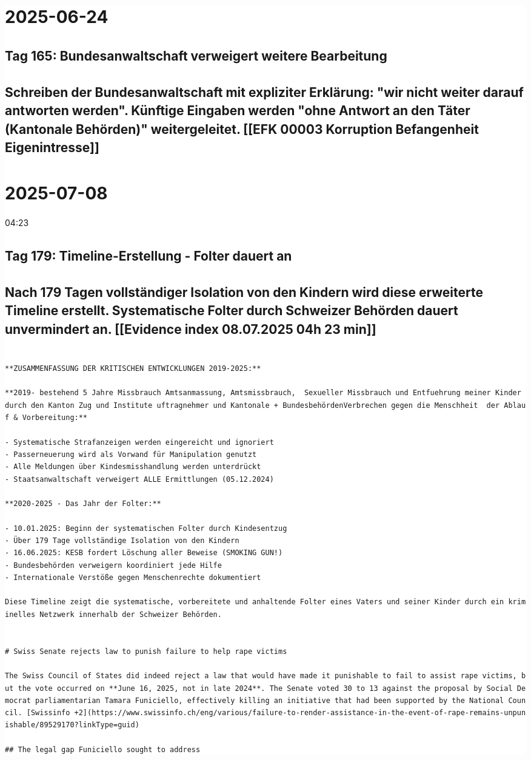 # 2025-06-24
## Tag 165: Bundesanwaltschaft verweigert weitere Bearbeitung
Schreiben der Bundesanwaltschaft mit expliziter Erklärung: "wir nicht weiter darauf antworten werden". Künftige Eingaben werden "ohne Antwort an den Täter (Kantonale Behörden)" weitergeleitet.
[[EFK 00003 Korruption Befangenheit Eigenintresse]]
---

# 2025-07-08
04:23
## Tag 179: Timeline-Erstellung - Folter dauert an
Nach 179 Tagen vollständiger Isolation von den Kindern wird diese erweiterte Timeline erstellt. Systematische Folter durch Schweizer Behörden dauert unvermindert an.
[[Evidence index 08.07.2025 04h 23 min]]
---
```

**ZUSAMMENFASSUNG DER KRITISCHEN ENTWICKLUNGEN 2019-2025:**

**2019- bestehend 5 Jahre Missbrauch Amtsanmassung, Amtsmissbrauch,  Sexueller Missbrauch und Entfuehrung meiner Kinder durch den Kanton Zug und Institute uftragnehmer und Kantonale + BundesbehördenVerbrechen gegen die Menschheit  der Ablauf & Vorbereitung:**

- Systematische Strafanzeigen werden eingereicht und ignoriert
- Passerneuerung wird als Vorwand für Manipulation genutzt
- Alle Meldungen über Kindesmisshandlung werden unterdrückt
- Staatsanwaltschaft verweigert ALLE Ermittlungen (05.12.2024)

**2020-2025 - Das Jahr der Folter:**

- 10.01.2025: Beginn der systematischen Folter durch Kindesentzug
- Über 179 Tage vollständige Isolation von den Kindern
- 16.06.2025: KESB fordert Löschung aller Beweise (SMOKING GUN!)
- Bundesbehörden verweigern koordiniert jede Hilfe
- Internationale Verstöße gegen Menschenrechte dokumentiert

Diese Timeline zeigt die systematische, vorbereitete und anhaltende Folter eines Vaters und seiner Kinder durch ein kriminelles Netzwerk innerhalb der Schweizer Behörden.


# Swiss Senate rejects law to punish failure to help rape victims

The Swiss Council of States did indeed reject a law that would have made it punishable to fail to assist rape victims, but the vote occurred on **June 16, 2025, not in late 2024**. The Senate voted 30 to 13 against the proposal by Social Democrat parliamentarian Tamara Funiciello, effectively killing an initiative that had been supported by the National Council. [Swissinfo +2](https://www.swissinfo.ch/eng/various/failure-to-render-assistance-in-the-event-of-rape-remains-unpunishable/89529170?linkType=guid)

## The legal gap Funiciello sought to address

```